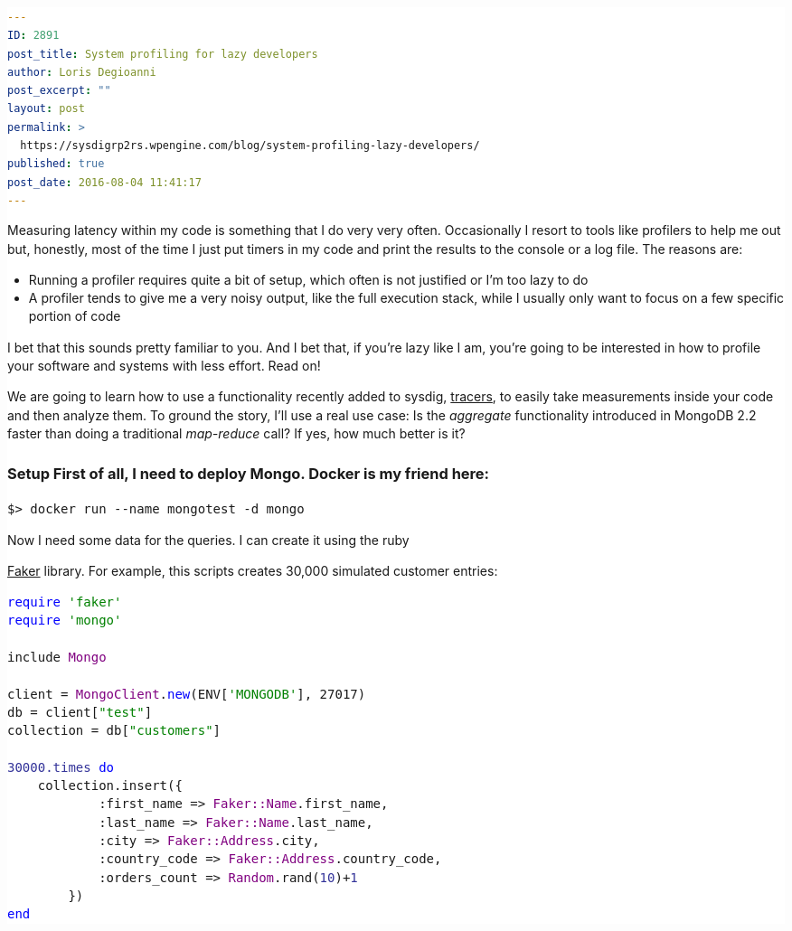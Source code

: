 ```yaml
---
ID: 2891
post_title: System profiling for lazy developers
author: Loris Degioanni
post_excerpt: ""
layout: post
permalink: >
  https://sysdigrp2rs.wpengine.com/blog/system-profiling-lazy-developers/
published: true
post_date: 2016-08-04 11:41:17
---
```

Measuring latency within my code is something that I do very very often. Occasionally I resort to tools like profilers to help me out but, honestly, most of the time I just put timers in my code and print the results to the console or a log file. The reasons are:

*   Running a profiler requires quite a bit of setup, which often is not justified or I’m too lazy to do
*   A profiler tends to give me a very noisy output, like the full execution stack, while I usually only want to focus on a few specific portion of code

I bet that this sounds pretty familiar to you. And I bet that, if you’re lazy like I am, you’re going to be interested in how to profile your software and systems with less effort. Read on!

We are going to learn how to use a functionality recently added to sysdig, [tracers][1], to easily take measurements inside your code and then analyze them. To ground the story, I’ll use a real use case: Is the *aggregate* functionality introduced in MongoDB 2.2 faster than doing a traditional *map-reduce* call? If yes, how much better is it?

### Setup First of all, I need to deploy Mongo. Docker is my friend here: 

<pre>$&gt; docker run --name mongotest -d mongo </pre> Now I need some data for the queries. I can create it using the ruby 

[Faker][2] library. For example, this scripts creates 30,000 simulated customer entries: 
<pre><span style="color: #0000ff;">require</span> <span style="color: #008000;">'faker'</span>
<span style="color: #0000ff;">require</span> <span style="color: #008000;">'mongo'</span>

include <span style="color: #800080;">Mongo</span>

client = <span style="color: #800080;">MongoClient</span>.<span style="color: #0000ff;">new</span>(ENV[<span style="color: #008000;">'MONGODB'</span>], 27017)
db = client[<span style="color: #008000;">"test"</span>]
collection = db[<span style="color: #008000;">"customers"</span>]

<span style="color: #333399;">30000.times</span> <span style="color: #0000ff;">do</span>
	collection.insert({
			:first_name =&gt; <span style="color: #800080;">Faker::Name</span>.first_name,
			:last_name =&gt; <span style="color: #800080;">Faker::Name</span>.last_name,
			:city =&gt; <span style="color: #800080;">Faker::Address</span>.city,
			:country_code =&gt; <span style="color: #800080;">Faker::Address</span>.country_code,
			:orders_count =&gt; <span style="color: #800080;">Random</span>.rand(<span style="color: #333399;">10</span>)+<span style="color: #333399;">1</span>
		})
<span style="color: #0000ff;">end
</span></pre>


 [1]: https://github.com/draios/sysdig/wiki/Tracers
 [2]: https://github.com/stympy/faker
 [3]: https://dl.dropboxusercontent.com/u/16649518/mongo.scap
 [4]: /wp-content/uploads/2016/08/animation.png
 [5]: /wp-content/uploads/2016/08/pectro.png
 [6]: https://sysdigrp2rs.wpengine.com/blog/50-shades-of-system-calls/
 [7]: /wp-content/uploads/2016/08/spectro_sel_agg.png
 [8]: /wp-content/uploads/2016/08/spectro_dd_agg.png
 [9]: /wp-content/uploads/2016/08/spectro_dd_mr.png
 [10]: https://github.com/draios/sysdig/wiki/Chisels-Overview